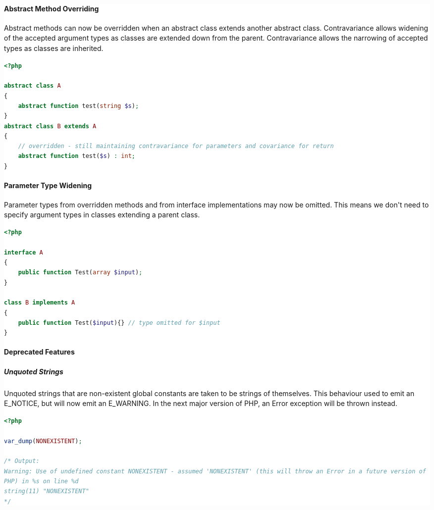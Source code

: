 #### Abstract Method Overriding

Abstract methods can now be overridden when an abstract class extends another abstract class. Contravariance allows widening of the accepted argument types as classes are extended down from the parent. Contravariance allows the narrowing of accepted types as classes are inherited.

``` php
<?php

abstract class A
{
    abstract function test(string $s);
}
abstract class B extends A
{
    // overridden - still maintaining contravariance for parameters and covariance for return
    abstract function test($s) : int;
}
```

#### Parameter Type Widening

Parameter types from overridden methods and from interface implementations may now be omitted. This means we don't need to specify argument types in classes extending a parent class.

``` php
<?php

interface A
{
    public function Test(array $input);
}

class B implements A
{
    public function Test($input){} // type omitted for $input
}
```

#### Deprecated Features

##### Unquoted Strings

Unquoted strings that are non-existent global constants are taken to be strings of themselves. This behaviour used to emit an E_NOTICE, but will now emit an E_WARNING. In the next major version of PHP, an Error exception will be thrown instead.

``` php
<?php

var_dump(NONEXISTENT);

/* Output:
Warning: Use of undefined constant NONEXISTENT - assumed 'NONEXISTENT' (this will throw an Error in a future version of PHP) in %s on line %d
string(11) "NONEXISTENT"
*/
```
